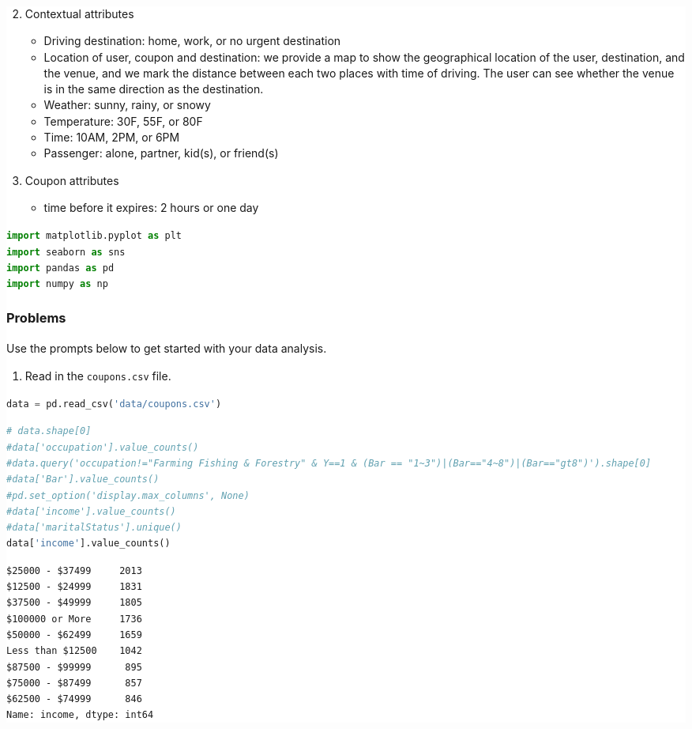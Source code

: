 
2. Contextual attributes
    - Driving destination: home, work, or no urgent destination
    - Location of user, coupon and destination: we provide a map to show the geographical
    location of the user, destination, and the venue, and we mark the distance between each
    two places with time of driving. The user can see whether the venue is in the same
    direction as the destination.
    - Weather: sunny, rainy, or snowy
    - Temperature: 30F, 55F, or 80F
    - Time: 10AM, 2PM, or 6PM
    - Passenger: alone, partner, kid(s), or friend(s)


3. Coupon attributes
    - time before it expires: 2 hours or one day


```python
import matplotlib.pyplot as plt
import seaborn as sns
import pandas as pd
import numpy as np
```

### Problems

Use the prompts below to get started with your data analysis.  

1. Read in the `coupons.csv` file.





```python
data = pd.read_csv('data/coupons.csv')
```


```python
# data.shape[0]
#data['occupation'].value_counts()
#data.query('occupation!="Farming Fishing & Forestry" & Y==1 & (Bar == "1~3")|(Bar=="4~8")|(Bar=="gt8")').shape[0]
#data['Bar'].value_counts()
#pd.set_option('display.max_columns', None)
#data['income'].value_counts()
#data['maritalStatus'].unique()
data['income'].value_counts()
```




    $25000 - $37499     2013
    $12500 - $24999     1831
    $37500 - $49999     1805
    $100000 or More     1736
    $50000 - $62499     1659
    Less than $12500    1042
    $87500 - $99999      895
    $75000 - $87499      857
    $62500 - $74999      846
    Name: income, dtype: int64
